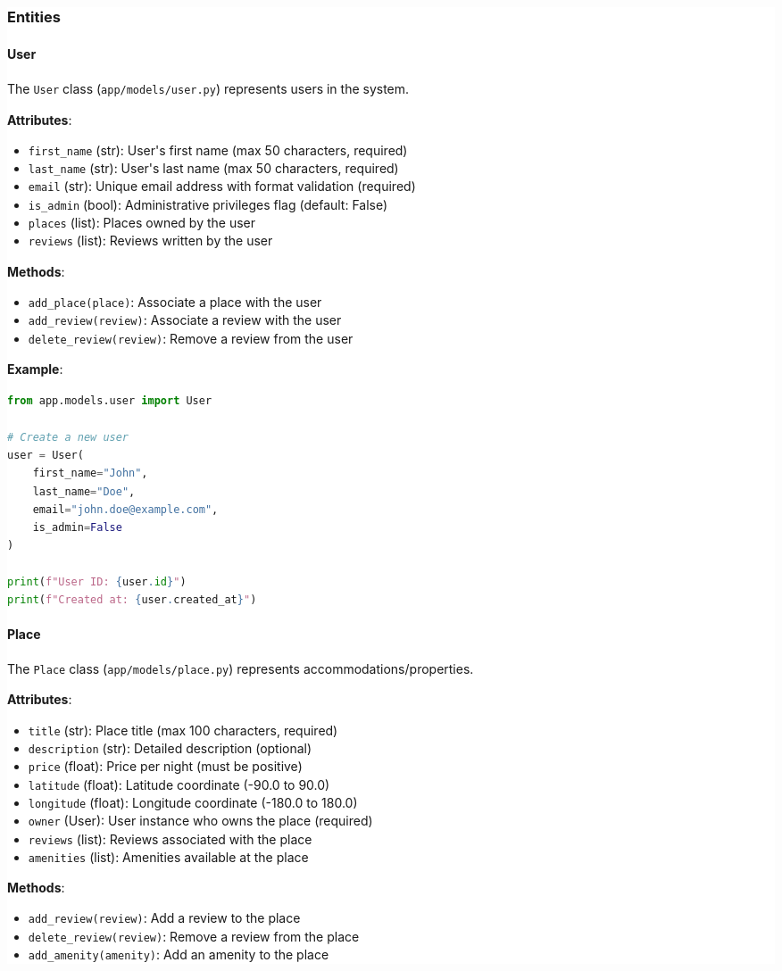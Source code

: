 ### Entities

#### User

The `User` class (`app/models/user.py`) represents users in the system.

**Attributes**:
- `first_name` (str): User's first name (max 50 characters, required)
- `last_name` (str): User's last name (max 50 characters, required)
- `email` (str): Unique email address with format validation (required)
- `is_admin` (bool): Administrative privileges flag (default: False)
- `places` (list): Places owned by the user
- `reviews` (list): Reviews written by the user

**Methods**:
- `add_place(place)`: Associate a place with the user
- `add_review(review)`: Associate a review with the user
- `delete_review(review)`: Remove a review from the user

**Example**:
```python
from app.models.user import User

# Create a new user
user = User(
    first_name="John",
    last_name="Doe",
    email="john.doe@example.com",
    is_admin=False
)

print(f"User ID: {user.id}")
print(f"Created at: {user.created_at}")
```

#### Place

The `Place` class (`app/models/place.py`) represents accommodations/properties.

**Attributes**:
- `title` (str): Place title (max 100 characters, required)
- `description` (str): Detailed description (optional)
- `price` (float): Price per night (must be positive)
- `latitude` (float): Latitude coordinate (-90.0 to 90.0)
- `longitude` (float): Longitude coordinate (-180.0 to 180.0)
- `owner` (User): User instance who owns the place (required)
- `reviews` (list): Reviews associated with the place
- `amenities` (list): Amenities available at the place

**Methods**:
- `add_review(review)`: Add a review to the place
- `delete_review(review)`: Remove a review from the place
- `add_amenity(amenity)`: Add an amenity to the place
